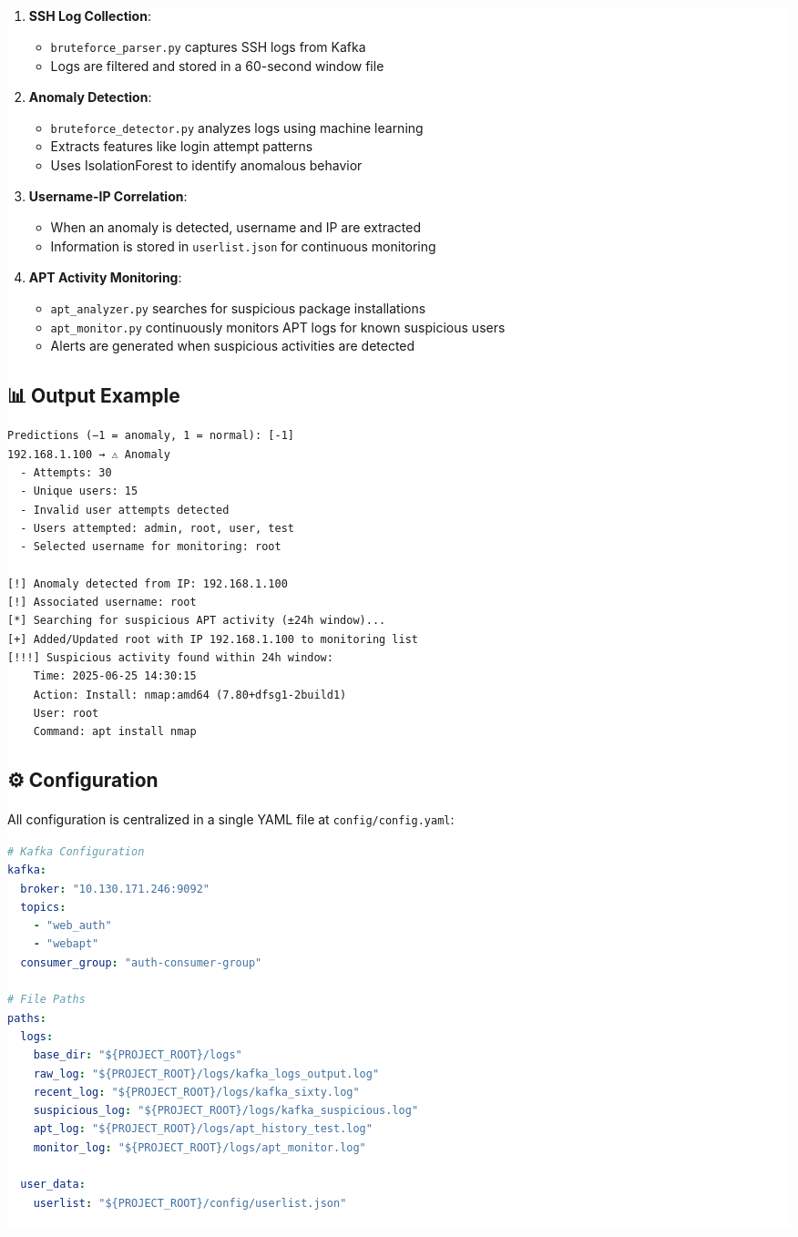 1. **SSH Log Collection**:
   - `bruteforce_parser.py` captures SSH logs from Kafka
   - Logs are filtered and stored in a 60-second window file

2. **Anomaly Detection**:
   - `bruteforce_detector.py` analyzes logs using machine learning
   - Extracts features like login attempt patterns
   - Uses IsolationForest to identify anomalous behavior

3. **Username-IP Correlation**:
   - When an anomaly is detected, username and IP are extracted
   - Information is stored in `userlist.json` for continuous monitoring

4. **APT Activity Monitoring**:
   - `apt_analyzer.py` searches for suspicious package installations
   - `apt_monitor.py` continuously monitors APT logs for known suspicious users
   - Alerts are generated when suspicious activities are detected

## 📊 Output Example

```
Predictions (−1 = anomaly, 1 = normal): [-1]
192.168.1.100 → ⚠️ Anomaly
  - Attempts: 30
  - Unique users: 15
  - Invalid user attempts detected
  - Users attempted: admin, root, user, test
  - Selected username for monitoring: root

[!] Anomaly detected from IP: 192.168.1.100
[!] Associated username: root
[*] Searching for suspicious APT activity (±24h window)...
[+] Added/Updated root with IP 192.168.1.100 to monitoring list
[!!!] Suspicious activity found within 24h window:
    Time: 2025-06-25 14:30:15
    Action: Install: nmap:amd64 (7.80+dfsg1-2build1)
    User: root
    Command: apt install nmap
```

## ⚙️ Configuration

All configuration is centralized in a single YAML file at `config/config.yaml`:

```yaml
# Kafka Configuration
kafka:
  broker: "10.130.171.246:9092"
  topics:
    - "web_auth" 
    - "webapt"
  consumer_group: "auth-consumer-group"

# File Paths
paths:
  logs:
    base_dir: "${PROJECT_ROOT}/logs"
    raw_log: "${PROJECT_ROOT}/logs/kafka_logs_output.log"
    recent_log: "${PROJECT_ROOT}/logs/kafka_sixty.log"
    suspicious_log: "${PROJECT_ROOT}/logs/kafka_suspicious.log"
    apt_log: "${PROJECT_ROOT}/logs/apt_history_test.log"
    monitor_log: "${PROJECT_ROOT}/logs/apt_monitor.log"

  user_data:
    userlist: "${PROJECT_ROOT}/config/userlist.json"
  
```